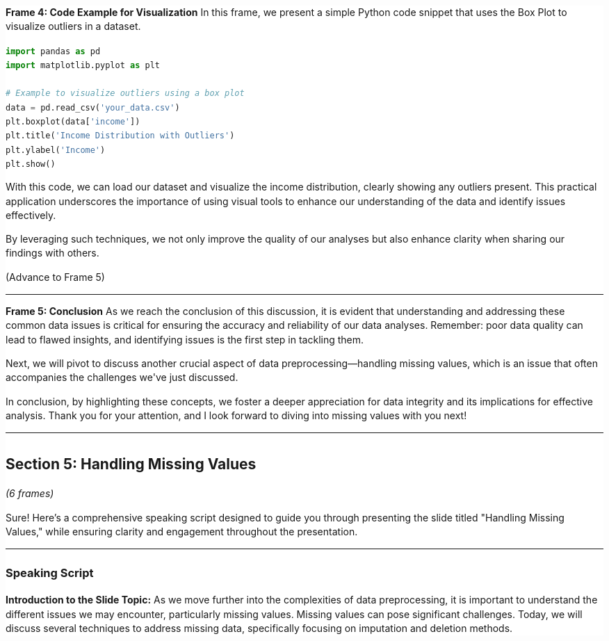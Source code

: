 **Frame 4: Code Example for Visualization**
In this frame, we present a simple Python code snippet that uses the Box Plot to visualize outliers in a dataset. 

```python
import pandas as pd
import matplotlib.pyplot as plt

# Example to visualize outliers using a box plot
data = pd.read_csv('your_data.csv')
plt.boxplot(data['income'])
plt.title('Income Distribution with Outliers')
plt.ylabel('Income')
plt.show()
```

With this code, we can load our dataset and visualize the income distribution, clearly showing any outliers present. This practical application underscores the importance of using visual tools to enhance our understanding of the data and identify issues effectively.

By leveraging such techniques, we not only improve the quality of our analyses but also enhance clarity when sharing our findings with others.

(Advance to Frame 5)

---

**Frame 5: Conclusion**
As we reach the conclusion of this discussion, it is evident that understanding and addressing these common data issues is critical for ensuring the accuracy and reliability of our data analyses. Remember: poor data quality can lead to flawed insights, and identifying issues is the first step in tackling them.

Next, we will pivot to discuss another crucial aspect of data preprocessing—handling missing values, which is an issue that often accompanies the challenges we've just discussed. 

In conclusion, by highlighting these concepts, we foster a deeper appreciation for data integrity and its implications for effective analysis. Thank you for your attention, and I look forward to diving into missing values with you next!

---

## Section 5: Handling Missing Values
*(6 frames)*

Sure! Here’s a comprehensive speaking script designed to guide you through presenting the slide titled "Handling Missing Values," while ensuring clarity and engagement throughout the presentation.

---

### Speaking Script

**Introduction to the Slide Topic:**
As we move further into the complexities of data preprocessing, it is important to understand the different issues we may encounter, particularly missing values. Missing values can pose significant challenges. Today, we will discuss several techniques to address missing data, specifically focusing on imputation and deletion methods.
